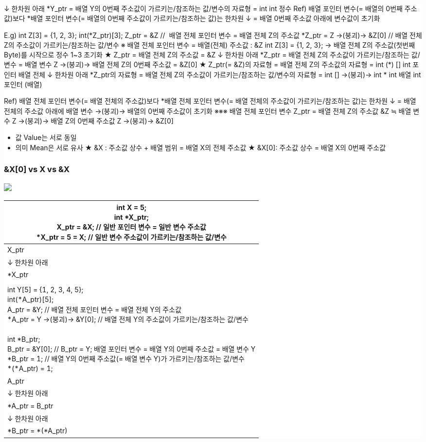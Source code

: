 ↓ 한차원 아래
\*Y\_ptr = 배열 Y의 0번째 주소값이 가르키는/참조하는 값/변수의 자료형 = int
int 정수
Ref) 배열 포인터 변수(= 배열의 0번째 주소값)보다
\*배열 포인터 변수(= 배열의 0번째 주소값이 가르키는/참조하는 값)는 한차원 ↓
\= 배열 0번째 주소값 아래에 변수값이 초기화

E.g)
int Z\[3\] = {1, 2, 3};
int(\*Z\_ptr)\[3\];
Z\_ptr = &Z //  배열 전체 포인터 변수 = 배열 전체 Z의 주소값
\*Z\_ptr = Z →(붕괴)→ &Z\[0\] // 배열 전체 Z의 주소값이 가르키는/참조하는 값/변수
※ 배열 전체 포인터 변수 = 배열(전체) 주소값 : &Z
int Z\[3\] = {1, 2, 3}; → 배열 전체 Z의 주소값(첫번째 Byte)를 시작으로 정수 1~3 초기화
★ Z\_ptr = 배열 전체 Z의 주소값 = &Z
↓ 한차원 아래
\*Z\_ptr = 배열 전체 Z의 주소값이 가르키는/참조하는 값/변수
\= 배열 변수 Z →(붕괴)→ 배열 전체 Z의 0번째 주소값
\= &Z\[0\]
★ Z\_ptr(= &Z)의 자료형 = 배열 전체 Z의 주소값의 자료형 = int (\*) \[\]
int 포인터 배열 전체
↓ 한차원 아래
\*Z\_ptr의 자료형 = 배열 전체 Z의 주소값이 가르키는/참조하는 값/변수의 자료형
\= int \[\] →(붕괴)→ int \*
int 배열 int 포인터 (배열)

Ref) 배열 전체 포인터 변수(= 배열 전체의 주소값)보다
\*배열 전체 포인터 변수(= 배열 전체의 주소값이 가르키는/참조하는 값)는 한차원 ↓
\= 배열 전체의 주소값 아래에 배열 변수 →(붕괴)→ 배열의 0번째 주소값이 초기화
※※※
배열 전체 포인터 변수 Z\_ptr = 배열 전체 Z의 주소값 &Z
≒ 배열 변수 Z →(붕괴)→ 배열 Z의 0번째 주소값 Z →(붕괴)→ &Z\[0\]
*   값 Value는 서로 동일
*   의미 Mean은 서로 유사
★ &X : 주소값 상수 + 배열 범위 = 배열 X의 전체 주소값
★ &X\[0\]: 주소값 상수 = 배열 X의 0번째 주소값

### &X\[0\] vs X vs &X
![](https://t9003081320.p.clickup-attachments.com/t9003081320/c7d88671-afeb-4f7f-822d-cf7d6511f27f/Picture1.png)

| int X = 5;<br>int \*X\_ptr;<br>X\_ptr = &X; // 일반 포인터 변수 = 일반 변수 주소값<br>\*X\_ptr = 5 = X; // 일반 변수 주소값이 가르키는/참조하는 값/변수 |
| --- |
| X\_ptr | &X | int \* |
| ↓ 한차원 아래 |
| \*X\_ptr | 5 = X | int |
|  |
| int Y\[5\] = {1, 2, 3, 4, 5};<br>int(\*A\_ptr)\[5\];<br>A\_ptr = &Y; // 배열 전체 포인터 변수 = 배열 전체 Y의 주소값<br>\*A\_ptr = Y →(붕괴)→ &Y\[0\]; // 배열 전체 Y의 주소값이 가르키는/참조하는 값/변수<br><br>int \*B\_ptr;<br>B\_ptr = &Y\[0\]; // B\_ptr = Y; 배열 포인터 변수 = 배열 Y의 0번째 주소값 = 배열 변수 Y<br>\*B\_ptr = 1; // 배열 Y의 0번째 주소값(= 배열 변수 Y)가 가르키는/참조하는 값/변수<br>\*(\*A\_ptr) = 1; |
| A\_ptr | &Y | int (\*)\[ \] |
| ↓ 한차원 아래 |  |  |
| \*A\_ptr = B\_ptr | Y →(붕괴)→ &Y\[0\] | int \[ \] →(붕괴)→ int \* |
| ↓ 한차원 아래 |
| \*B\_ptr = \*(\*A\_ptr) | Y\[0\] = 1 | int |
